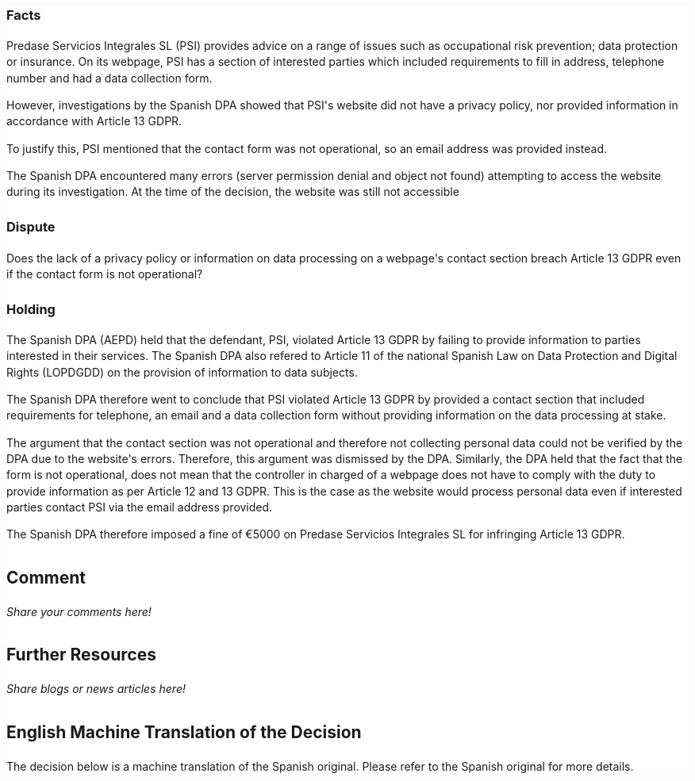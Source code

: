 ### Facts

Predase Servicios Integrales SL (PSI) provides advice on a range of issues such as occupational risk prevention; data protection or insurance. On its webpage, PSI has a section of interested parties which included requirements to fill in address, telephone number and had a data collection form.

However, investigations by the Spanish DPA showed that PSI's website did not have a privacy policy, nor provided information in accordance with Article 13 GDPR.

To justify this, PSI mentioned that the contact form was not operational, so an email address was provided instead.

The Spanish DPA encountered many errors (server permission denial and object not found) attempting to access the website during its investigation. At the time of the decision, the website was still not accessible

### Dispute

Does the lack of a privacy policy or information on data processing on a webpage's contact section breach Article 13 GDPR even if the contact form is not operational?

### Holding

The Spanish DPA (AEPD) held that the defendant, PSI, violated Article 13 GDPR by failing to provide information to parties interested in their services. The Spanish DPA also refered to Article 11 of the national Spanish Law on Data Protection and Digital Rights (LOPDGDD) on the provision of information to data subjects.

The Spanish DPA therefore went to conclude that PSI violated Article 13 GDPR by provided a contact section that included requirements for telephone, an email and a data collection form without providing information on the data processing at stake.

The argument that the contact section was not operational and therefore not collecting personal data could not be verified by the DPA due to the website's errors. Therefore, this argument was dismissed by the DPA. Similarly, the DPA held that the fact that the form is not operational, does not mean that the controller in charged of a webpage does not have to comply with the duty to provide information as per Article 12 and 13 GDPR. This is the case as the website would process personal data even if interested parties contact PSI via the email address provided.

The Spanish DPA therefore imposed a fine of €5000 on Predase Servicios Integrales SL for infringing Article 13 GDPR.

## Comment

_Share your comments here!_

## Further Resources

_Share blogs or news articles here!_

## English Machine Translation of the Decision

The decision below is a machine translation of the Spanish original. Please refer to the Spanish original for more details.
